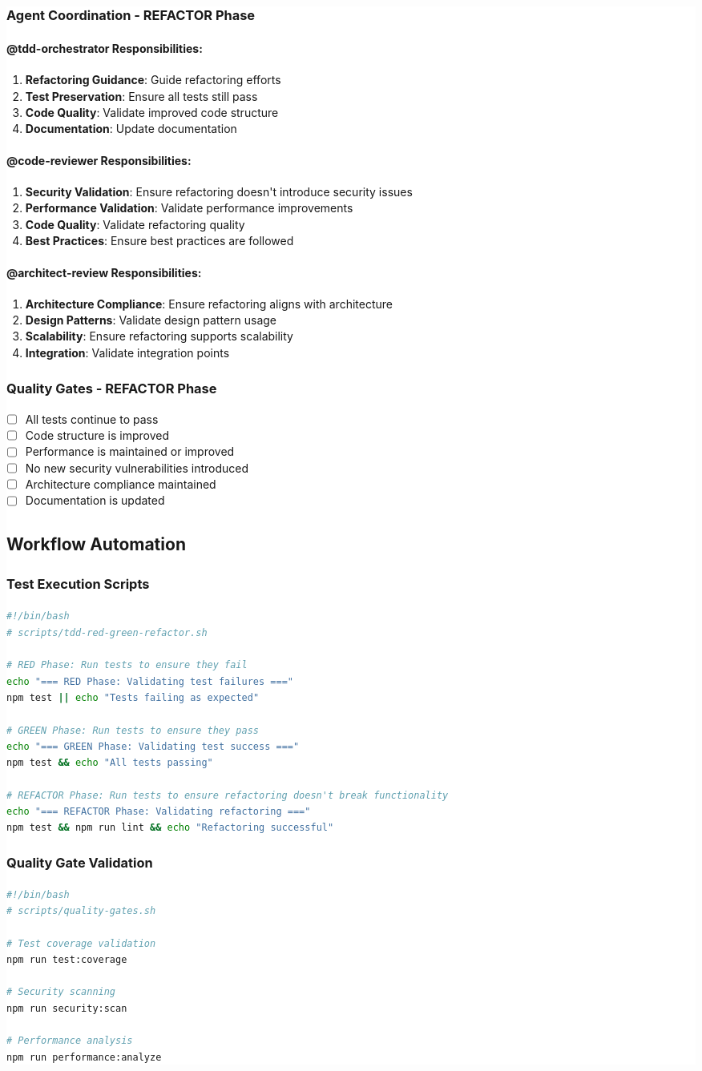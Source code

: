 ### Agent Coordination - REFACTOR Phase

#### @tdd-orchestrator Responsibilities:
1. **Refactoring Guidance**: Guide refactoring efforts
2. **Test Preservation**: Ensure all tests still pass
3. **Code Quality**: Validate improved code structure
4. **Documentation**: Update documentation

#### @code-reviewer Responsibilities:
1. **Security Validation**: Ensure refactoring doesn't introduce security issues
2. **Performance Validation**: Validate performance improvements
3. **Code Quality**: Validate refactoring quality
4. **Best Practices**: Ensure best practices are followed

#### @architect-review Responsibilities:
1. **Architecture Compliance**: Ensure refactoring aligns with architecture
2. **Design Patterns**: Validate design pattern usage
3. **Scalability**: Ensure refactoring supports scalability
4. **Integration**: Validate integration points

### Quality Gates - REFACTOR Phase
- [ ] All tests continue to pass
- [ ] Code structure is improved
- [ ] Performance is maintained or improved
- [ ] No new security vulnerabilities introduced
- [ ] Architecture compliance maintained
- [ ] Documentation is updated

## Workflow Automation

### Test Execution Scripts
```bash
#!/bin/bash
# scripts/tdd-red-green-refactor.sh

# RED Phase: Run tests to ensure they fail
echo "=== RED Phase: Validating test failures ==="
npm test || echo "Tests failing as expected"

# GREEN Phase: Run tests to ensure they pass
echo "=== GREEN Phase: Validating test success ==="
npm test && echo "All tests passing"

# REFACTOR Phase: Run tests to ensure refactoring doesn't break functionality
echo "=== REFACTOR Phase: Validating refactoring ==="
npm test && npm run lint && echo "Refactoring successful"
```

### Quality Gate Validation
```bash
#!/bin/bash
# scripts/quality-gates.sh

# Test coverage validation
npm run test:coverage

# Security scanning
npm run security:scan

# Performance analysis
npm run performance:analyze

```